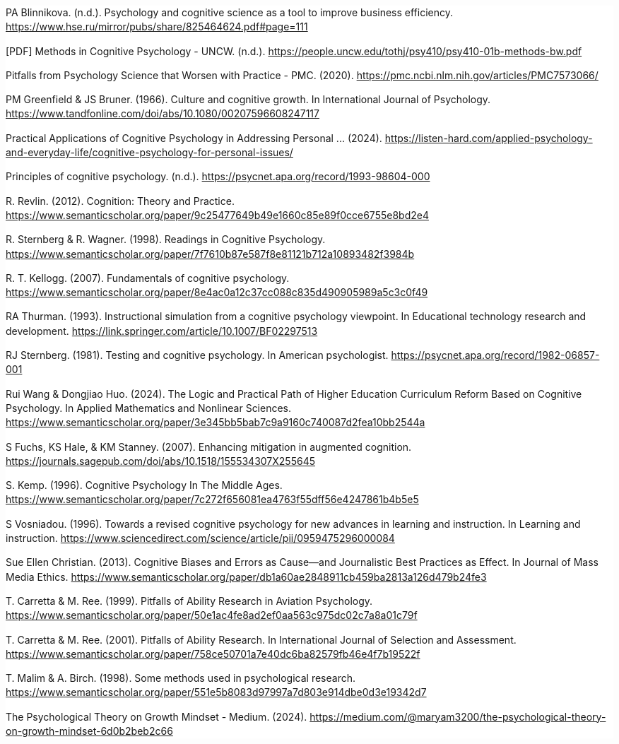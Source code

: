 PA Blinnikova. (n.d.). Psychology and cognitive science as a tool to improve business efficiency. https://www.hse.ru/mirror/pubs/share/825464624.pdf#page=111

[PDF] Methods in Cognitive Psychology - UNCW. (n.d.). https://people.uncw.edu/tothj/psy410/psy410-01b-methods-bw.pdf

Pitfalls from Psychology Science that Worsen with Practice - PMC. (2020). https://pmc.ncbi.nlm.nih.gov/articles/PMC7573066/

PM Greenfield & JS Bruner. (1966). Culture and cognitive growth. In International Journal of Psychology. https://www.tandfonline.com/doi/abs/10.1080/00207596608247117

Practical Applications of Cognitive Psychology in Addressing Personal ... (2024). https://listen-hard.com/applied-psychology-and-everyday-life/cognitive-psychology-for-personal-issues/

Principles of cognitive psychology. (n.d.). https://psycnet.apa.org/record/1993-98604-000

R. Revlin. (2012). Cognition: Theory and Practice. https://www.semanticscholar.org/paper/9c25477649b49e1660c85e89f0cce6755e8bd2e4

R. Sternberg & R. Wagner. (1998). Readings in Cognitive Psychology. https://www.semanticscholar.org/paper/7f7610b87e587f8e81121b712a10893482f3984b

R. T. Kellogg. (2007). Fundamentals of cognitive psychology. https://www.semanticscholar.org/paper/8e4ac0a12c37cc088c835d490905989a5c3c0f49

RA Thurman. (1993). Instructional simulation from a cognitive psychology viewpoint. In Educational technology research and development. https://link.springer.com/article/10.1007/BF02297513

RJ Sternberg. (1981). Testing and cognitive psychology. In American psychologist. https://psycnet.apa.org/record/1982-06857-001

Rui Wang & Dongjiao Huo. (2024). The Logic and Practical Path of Higher Education Curriculum Reform Based on Cognitive Psychology. In Applied Mathematics and Nonlinear Sciences. https://www.semanticscholar.org/paper/3e345bb5bab7c9a9160c740087d2fea10bb2544a

S Fuchs, KS Hale, & KM Stanney. (2007). Enhancing mitigation in augmented cognition. https://journals.sagepub.com/doi/abs/10.1518/155534307X255645

S. Kemp. (1996). Cognitive Psychology In The Middle Ages. https://www.semanticscholar.org/paper/7c272f656081ea4763f55dff56e4247861b4b5e5

S Vosniadou. (1996). Towards a revised cognitive psychology for new advances in learning and instruction. In Learning and instruction. https://www.sciencedirect.com/science/article/pii/0959475296000084

Sue Ellen Christian. (2013). Cognitive Biases and Errors as Cause—and Journalistic Best Practices as Effect. In Journal of Mass Media Ethics. https://www.semanticscholar.org/paper/db1a60ae2848911cb459ba2813a126d479b24fe3

T. Carretta & M. Ree. (1999). Pitfalls of Ability Research in Aviation Psychology. https://www.semanticscholar.org/paper/50e1ac4fe8ad2ef0aa563c975dc02c7a8a01c79f

T. Carretta & M. Ree. (2001). Pitfalls of Ability Research. In International Journal of Selection and Assessment. https://www.semanticscholar.org/paper/758ce50701a7e40dc6ba82579fb46e4f7b19522f

T. Malim & A. Birch. (1998). Some methods used in psychological research. https://www.semanticscholar.org/paper/551e5b8083d97997a7d803e914dbe0d3e19342d7

The Psychological Theory on Growth Mindset - Medium. (2024). https://medium.com/@maryam3200/the-psychological-theory-on-growth-mindset-6d0b2beb2c66

